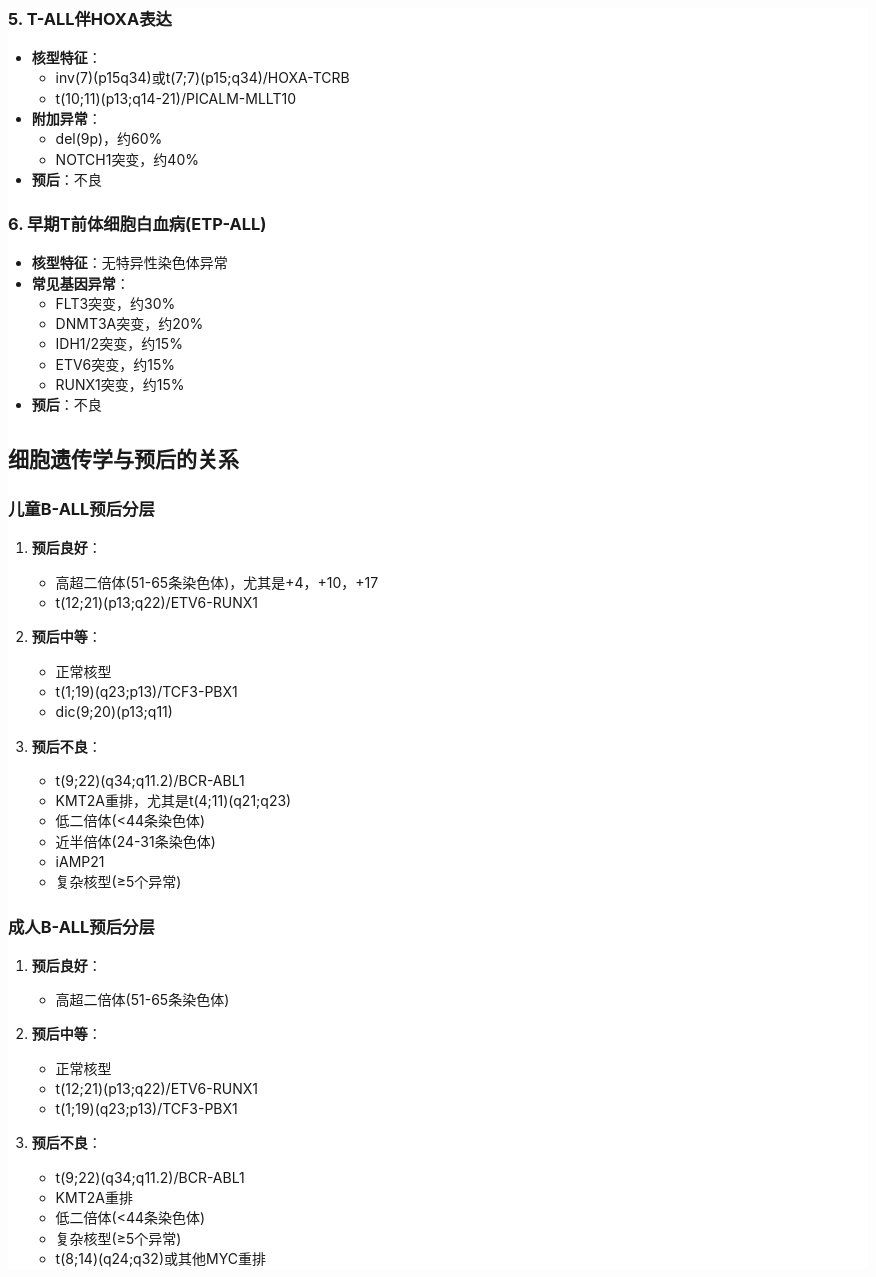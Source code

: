 ### 5. T-ALL伴HOXA表达
- **核型特征**：
  - inv(7)(p15q34)或t(7;7)(p15;q34)/HOXA-TCRB
  - t(10;11)(p13;q14-21)/PICALM-MLLT10
- **附加异常**：
  - del(9p)，约60%
  - NOTCH1突变，约40%
- **预后**：不良

### 6. 早期T前体细胞白血病(ETP-ALL)
- **核型特征**：无特异性染色体异常
- **常见基因异常**：
  - FLT3突变，约30%
  - DNMT3A突变，约20%
  - IDH1/2突变，约15%
  - ETV6突变，约15%
  - RUNX1突变，约15%
- **预后**：不良

## 细胞遗传学与预后的关系

### 儿童B-ALL预后分层
1. **预后良好**：
   - 高超二倍体(51-65条染色体)，尤其是+4，+10，+17
   - t(12;21)(p13;q22)/ETV6-RUNX1

2. **预后中等**：
   - 正常核型
   - t(1;19)(q23;p13)/TCF3-PBX1
   - dic(9;20)(p13;q11)

3. **预后不良**：
   - t(9;22)(q34;q11.2)/BCR-ABL1
   - KMT2A重排，尤其是t(4;11)(q21;q23)
   - 低二倍体(<44条染色体)
   - 近半倍体(24-31条染色体)
   - iAMP21
   - 复杂核型(≥5个异常)

### 成人B-ALL预后分层
1. **预后良好**：
   - 高超二倍体(51-65条染色体)

2. **预后中等**：
   - 正常核型
   - t(12;21)(p13;q22)/ETV6-RUNX1
   - t(1;19)(q23;p13)/TCF3-PBX1

3. **预后不良**：
   - t(9;22)(q34;q11.2)/BCR-ABL1
   - KMT2A重排
   - 低二倍体(<44条染色体)
   - 复杂核型(≥5个异常)
   - t(8;14)(q24;q32)或其他MYC重排
